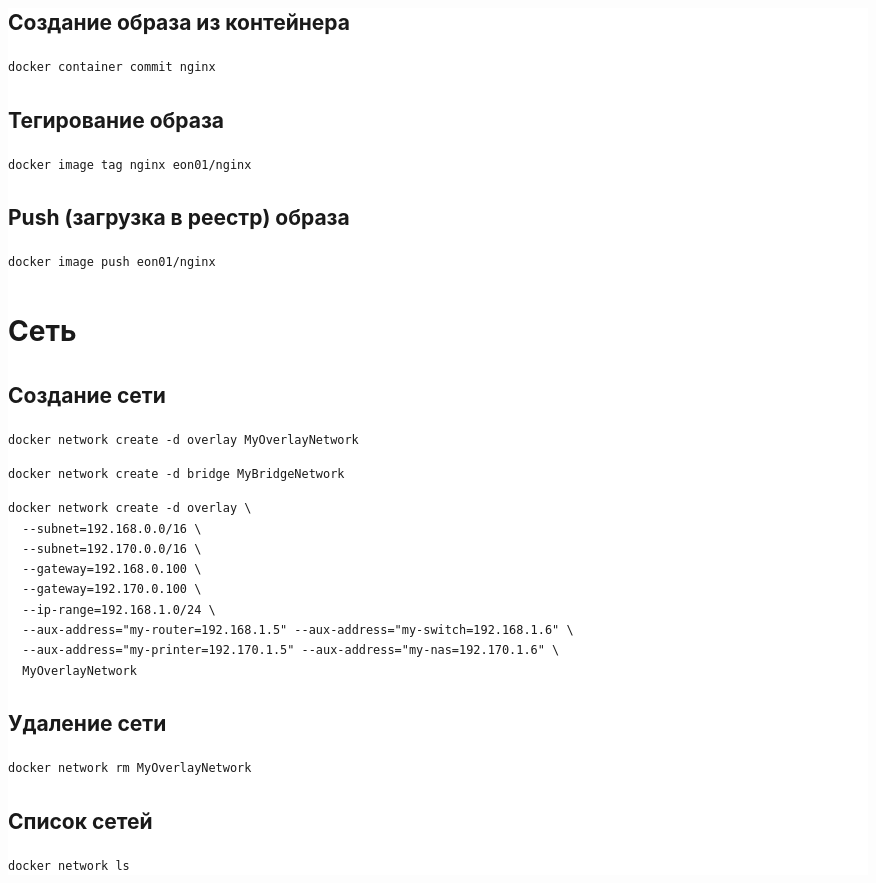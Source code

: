 ## Создание образа из контейнера

```
docker container commit nginx
```

## Тегирование образа

```
docker image tag nginx eon01/nginx
```

## Push (загрузка в реестр) образа

```
docker image push eon01/nginx
```


# Сеть

## Создание сети

```
docker network create -d overlay MyOverlayNetwork
```

```
docker network create -d bridge MyBridgeNetwork
```

```
docker network create -d overlay \
  --subnet=192.168.0.0/16 \
  --subnet=192.170.0.0/16 \
  --gateway=192.168.0.100 \
  --gateway=192.170.0.100 \
  --ip-range=192.168.1.0/24 \
  --aux-address="my-router=192.168.1.5" --aux-address="my-switch=192.168.1.6" \
  --aux-address="my-printer=192.170.1.5" --aux-address="my-nas=192.170.1.6" \
  MyOverlayNetwork
```

## Удаление сети

```
docker network rm MyOverlayNetwork
```

## Список сетей

```
docker network ls
```
